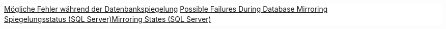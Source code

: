 <span data-ttu-id="57644-158">[Mögliche Fehler während der Datenbankspiegelung](possible-failures-during-database-mirroring.md) </span><span class="sxs-lookup"><span data-stu-id="57644-158">[Possible Failures During Database Mirroring](possible-failures-during-database-mirroring.md) </span></span>  
 [<span data-ttu-id="57644-159">Spiegelungsstatus &#40;SQL Server&#41;</span><span class="sxs-lookup"><span data-stu-id="57644-159">Mirroring States &#40;SQL Server&#41;</span></span>](mirroring-states-sql-server.md)  
  
  
